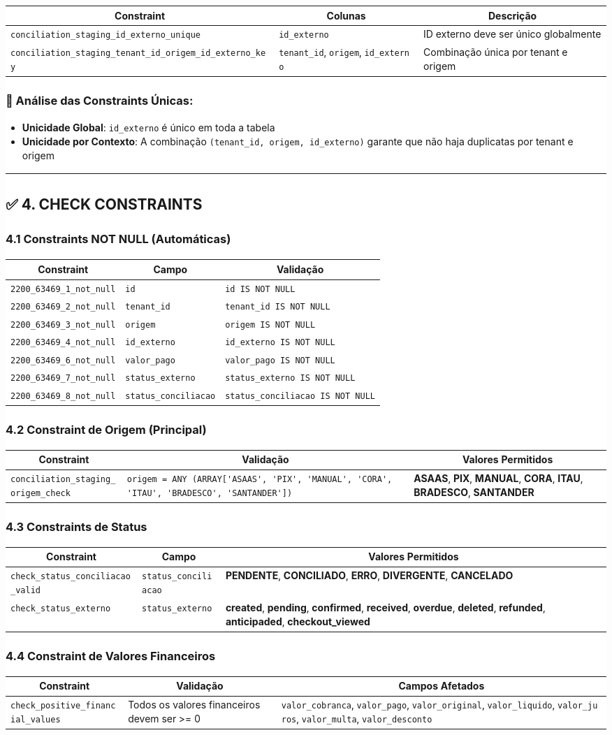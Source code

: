 | Constraint | Colunas | Descrição |
|------------|---------|-----------|
| `conciliation_staging_id_externo_unique` | `id_externo` | ID externo deve ser único globalmente |
| `conciliation_staging_tenant_id_origem_id_externo_key` | `tenant_id`, `origem`, `id_externo` | Combinação única por tenant e origem |

### 📝 Análise das Constraints Únicas:
- **Unicidade Global**: `id_externo` é único em toda a tabela
- **Unicidade por Contexto**: A combinação `(tenant_id, origem, id_externo)` garante que não haja duplicatas por tenant e origem

---

## ✅ 4. CHECK CONSTRAINTS

### 4.1 Constraints NOT NULL (Automáticas)
| Constraint | Campo | Validação |
|------------|-------|-----------|
| `2200_63469_1_not_null` | `id` | `id IS NOT NULL` |
| `2200_63469_2_not_null` | `tenant_id` | `tenant_id IS NOT NULL` |
| `2200_63469_3_not_null` | `origem` | `origem IS NOT NULL` |
| `2200_63469_4_not_null` | `id_externo` | `id_externo IS NOT NULL` |
| `2200_63469_6_not_null` | `valor_pago` | `valor_pago IS NOT NULL` |
| `2200_63469_7_not_null` | `status_externo` | `status_externo IS NOT NULL` |
| `2200_63469_8_not_null` | `status_conciliacao` | `status_conciliacao IS NOT NULL` |

### 4.2 Constraint de Origem (Principal)
| Constraint | Validação | Valores Permitidos |
|------------|-----------|-------------------|
| `conciliation_staging_origem_check` | `origem = ANY (ARRAY['ASAAS', 'PIX', 'MANUAL', 'CORA', 'ITAU', 'BRADESCO', 'SANTANDER'])` | **ASAAS**, **PIX**, **MANUAL**, **CORA**, **ITAU**, **BRADESCO**, **SANTANDER** |

### 4.3 Constraints de Status
| Constraint | Campo | Valores Permitidos |
|------------|-------|-------------------|
| `check_status_conciliacao_valid` | `status_conciliacao` | **PENDENTE**, **CONCILIADO**, **ERRO**, **DIVERGENTE**, **CANCELADO** |
| `check_status_externo` | `status_externo` | **created**, **pending**, **confirmed**, **received**, **overdue**, **deleted**, **refunded**, **anticipaded**, **checkout_viewed** |

### 4.4 Constraint de Valores Financeiros
| Constraint | Validação | Campos Afetados |
|------------|-----------|----------------|
| `check_positive_financial_values` | Todos os valores financeiros devem ser >= 0 | `valor_cobranca`, `valor_pago`, `valor_original`, `valor_liquido`, `valor_juros`, `valor_multa`, `valor_desconto` |
